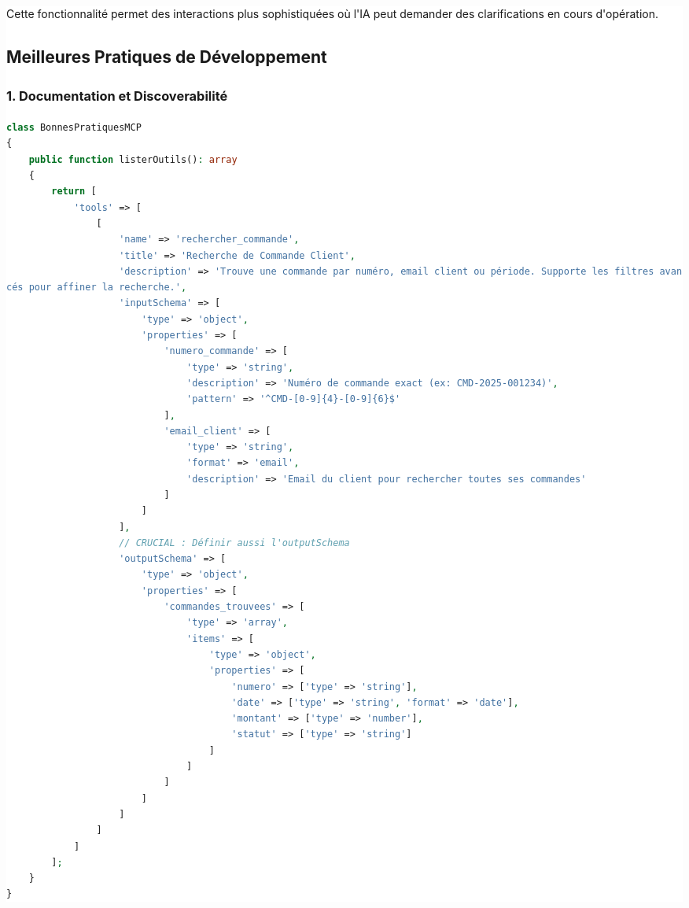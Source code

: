 Cette fonctionnalité permet des interactions plus sophistiquées où l'IA peut demander des clarifications en cours d'opération.

## Meilleures Pratiques de Développement

### 1. Documentation et Discoverabilité

```php
class BonnesPratiquesMCP 
{
    public function listerOutils(): array 
    {
        return [
            'tools' => [
                [
                    'name' => 'rechercher_commande',
                    'title' => 'Recherche de Commande Client',
                    'description' => 'Trouve une commande par numéro, email client ou période. Supporte les filtres avancés pour affiner la recherche.',
                    'inputSchema' => [
                        'type' => 'object',
                        'properties' => [
                            'numero_commande' => [
                                'type' => 'string',
                                'description' => 'Numéro de commande exact (ex: CMD-2025-001234)',
                                'pattern' => '^CMD-[0-9]{4}-[0-9]{6}$'
                            ],
                            'email_client' => [
                                'type' => 'string',
                                'format' => 'email',
                                'description' => 'Email du client pour rechercher toutes ses commandes'
                            ]
                        ]
                    ],
                    // CRUCIAL : Définir aussi l'outputSchema
                    'outputSchema' => [
                        'type' => 'object',
                        'properties' => [
                            'commandes_trouvees' => [
                                'type' => 'array',
                                'items' => [
                                    'type' => 'object',
                                    'properties' => [
                                        'numero' => ['type' => 'string'],
                                        'date' => ['type' => 'string', 'format' => 'date'],
                                        'montant' => ['type' => 'number'],
                                        'statut' => ['type' => 'string']
                                    ]
                                ]
                            ]
                        ]
                    ]
                ]
            ]
        ];
    }
}
```
